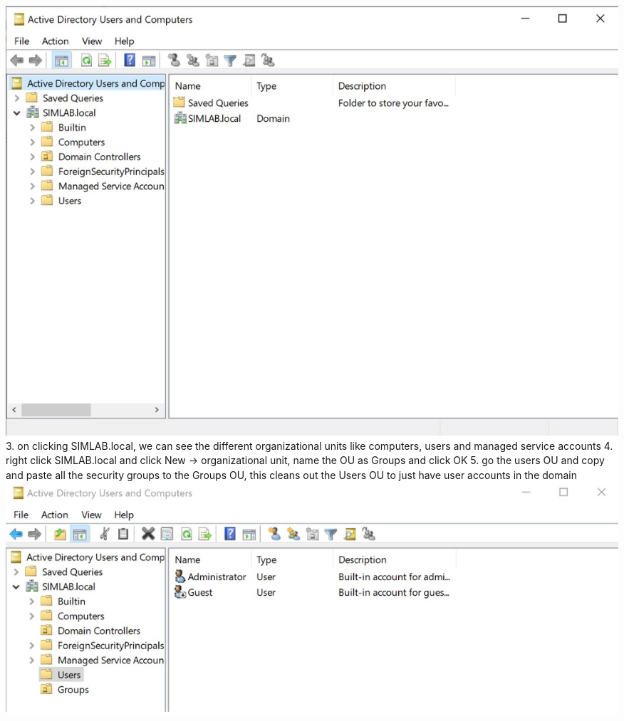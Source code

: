 ![aduc_interface](https://github.com/whoismithun/Active-Directory-Network-Emulation/blob/e66dd6517235e87a5d146e7f6be22849079500f7/setup_images/aduc_interface.jpg)
3.  on clicking SIMLAB.local, we can see the different organizational units like computers, users and managed service accounts
4.  right click SIMLAB.local and click New → organizational unit, name the OU as Groups and click OK
5.  go the users OU and copy and paste all the security groups to the Groups OU, this cleans out the Users OU to just have user accounts in the domain
![aduc_users](https://github.com/whoismithun/Active-Directory-Network-Emulation/blob/e66dd6517235e87a5d146e7f6be22849079500f7/setup_images/aduc_users.jpg)